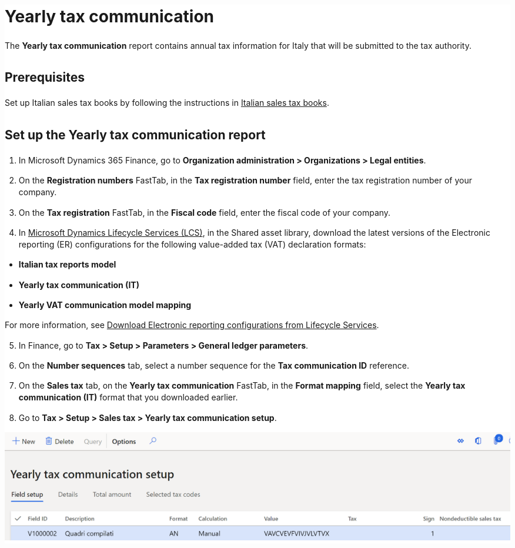 # Yearly tax communication

The **Yearly tax communication** report contains annual tax information for
Italy that will be submitted to the tax authority.

## Prerequisites

Set up Italian sales tax books by following the instructions in [Italian sales
tax books](https://github.com/MicrosoftDocs/Dynamics-365-Operations/blob/master/articles/finance/localizations/emea-ita-fiscal-books.md#set-up-sales-tax-books).

## Set up the Yearly tax communication report

1.  In Microsoft Dynamics 365 Finance, go to **Organization administration \>
    Organizations \> Legal entities**.

2.  On the **Registration numbers** FastTab, in the **Tax registration number**
    field, enter the tax registration number of your company.

3.  On the **Tax registration** FastTab, in the **Fiscal code** field, enter the
    fiscal code of your company.

4.  In [Microsoft Dynamics Lifecycle Services (LCS)](https://lcs.dynamics.com/V2), in the Shared asset library, download the latest versions of the Electronic reporting (ER) configurations for the following value-added tax (VAT) declaration formats:

-   **Italian tax reports model**

-   **Yearly tax communication (IT)**

-   **Yearly VAT communication model mapping**

For more information, see [Download Electronic reporting configurations from Lifecycle Services](https://docs.microsoft.com/dynamics365/dev-itpro/analytics/download-electronic-reporting-configuration-lcs).

5.  In Finance, go to **Tax \> Setup \> Parameters \> General ledger
    parameters**.

6.  On the **Number sequences** tab, select a number sequence for the **Tax
    communication ID** reference.

7.  On the **Sales tax** tab, on the **Yearly tax communication** FastTab, in
    the **Format mapping** field, select the **Yearly tax communication (IT)**
    format that you downloaded earlier.

8.  Go to **Tax \> Setup \> Sales tax \> Yearly tax communication setup**.

![](media/1_Yearly_tax_communication_setup.png)
